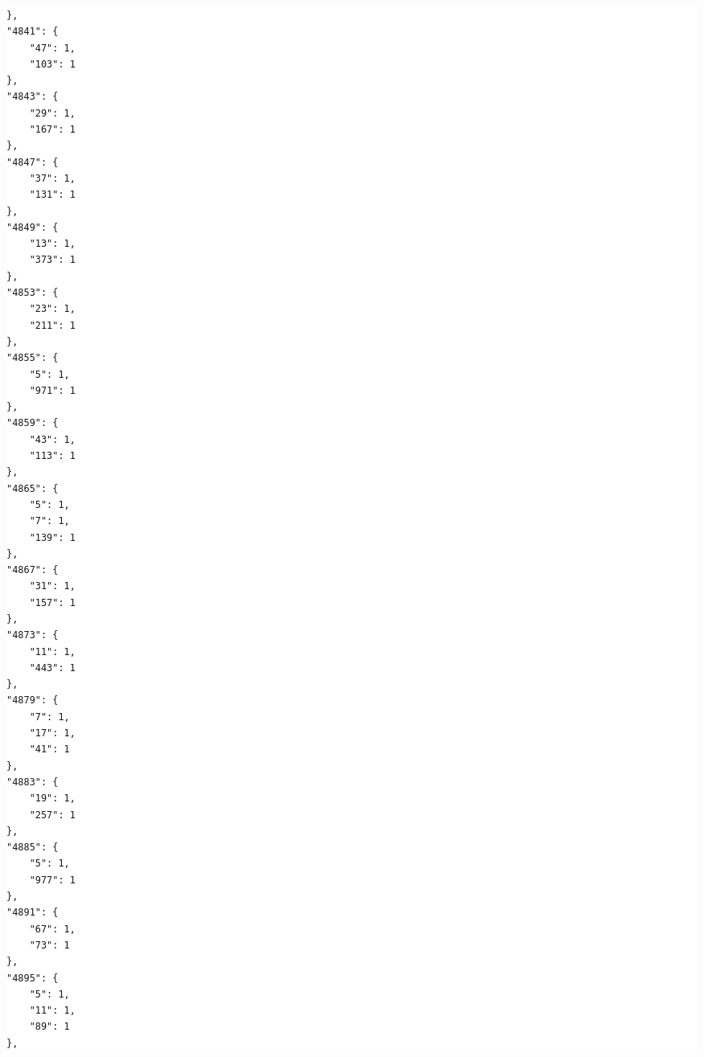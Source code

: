     },
    "4841": {
        "47": 1,
        "103": 1
    },
    "4843": {
        "29": 1,
        "167": 1
    },
    "4847": {
        "37": 1,
        "131": 1
    },
    "4849": {
        "13": 1,
        "373": 1
    },
    "4853": {
        "23": 1,
        "211": 1
    },
    "4855": {
        "5": 1,
        "971": 1
    },
    "4859": {
        "43": 1,
        "113": 1
    },
    "4865": {
        "5": 1,
        "7": 1,
        "139": 1
    },
    "4867": {
        "31": 1,
        "157": 1
    },
    "4873": {
        "11": 1,
        "443": 1
    },
    "4879": {
        "7": 1,
        "17": 1,
        "41": 1
    },
    "4883": {
        "19": 1,
        "257": 1
    },
    "4885": {
        "5": 1,
        "977": 1
    },
    "4891": {
        "67": 1,
        "73": 1
    },
    "4895": {
        "5": 1,
        "11": 1,
        "89": 1
    },